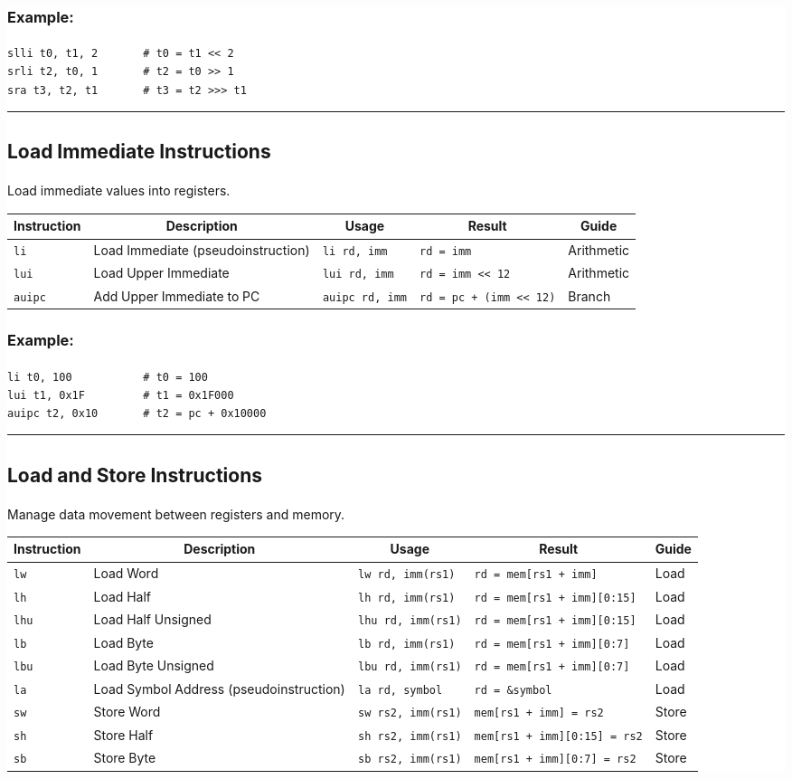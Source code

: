 ### Example:
```assembly
slli t0, t1, 2       # t0 = t1 << 2
srli t2, t0, 1       # t2 = t0 >> 1
sra t3, t2, t1       # t3 = t2 >>> t1
```

---

## Load Immediate Instructions

Load immediate values into registers.

| **Instruction** | **Description**              | **Usage**           | **Result**                          | **Guide**    |
|-----------------|------------------------------|---------------------|-------------------------------------|--------------|
| `li`            | Load Immediate (pseudoinstruction) | `li rd, imm`        | `rd = imm`                          | Arithmetic    |
| `lui`           | Load Upper Immediate         | `lui rd, imm`       | `rd = imm << 12`                    | Arithmetic    |
| `auipc`         | Add Upper Immediate to PC    | `auipc rd, imm`     | `rd = pc + (imm << 12)`             | Branch        |

### Example:
```assembly
li t0, 100           # t0 = 100
lui t1, 0x1F         # t1 = 0x1F000
auipc t2, 0x10       # t2 = pc + 0x10000
```

---

## Load and Store Instructions

Manage data movement between registers and memory.

| **Instruction** | **Description**             | **Usage**                | **Result**                                 | **Guide**    |
|-----------------|-----------------------------|--------------------------|--------------------------------------------|--------------|
| `lw`            | Load Word                   | `lw rd, imm(rs1)`        | `rd = mem[rs1 + imm]`                      | Load         |
| `lh`            | Load Half                   | `lh rd, imm(rs1)`        | `rd = mem[rs1 + imm][0:15]`                | Load         |
| `lhu`           | Load Half Unsigned          | `lhu rd, imm(rs1)`       | `rd = mem[rs1 + imm][0:15]`                | Load         |
| `lb`            | Load Byte                   | `lb rd, imm(rs1)`        | `rd = mem[rs1 + imm][0:7]`                 | Load         |
| `lbu`           | Load Byte Unsigned          | `lbu rd, imm(rs1)`       | `rd = mem[rs1 + imm][0:7]`                 | Load         |
| `la`            | Load Symbol Address (pseudoinstruction) | `la rd, symbol`      | `rd = &symbol`                             | Load         |
| `sw`            | Store Word                  | `sw rs2, imm(rs1)`       | `mem[rs1 + imm] = rs2`                     | Store        |
| `sh`            | Store Half                  | `sh rs2, imm(rs1)`       | `mem[rs1 + imm][0:15] = rs2`               | Store        |
| `sb`            | Store Byte                  | `sb rs2, imm(rs1)`       | `mem[rs1 + imm][0:7] = rs2`                | Store        |
